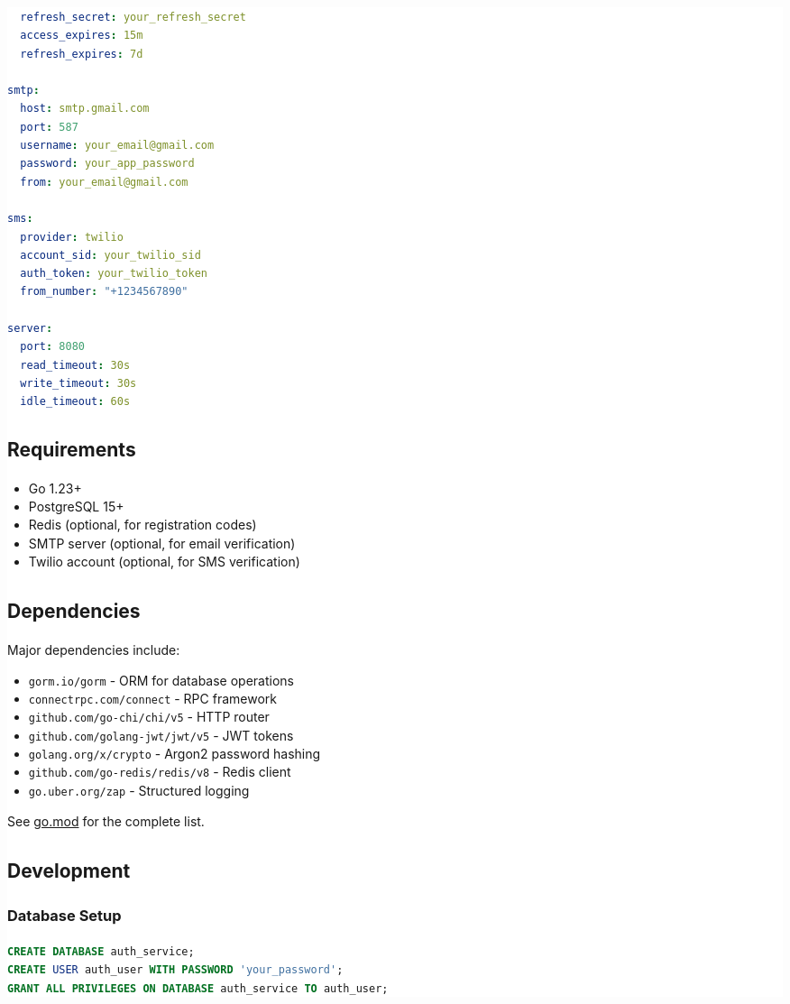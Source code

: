 ```yaml
  refresh_secret: your_refresh_secret
  access_expires: 15m
  refresh_expires: 7d

smtp:
  host: smtp.gmail.com
  port: 587
  username: your_email@gmail.com
  password: your_app_password
  from: your_email@gmail.com

sms:
  provider: twilio
  account_sid: your_twilio_sid
  auth_token: your_twilio_token
  from_number: "+1234567890"

server:
  port: 8080
  read_timeout: 30s
  write_timeout: 30s
  idle_timeout: 60s
```

## Requirements

- Go 1.23+
- PostgreSQL 15+
- Redis (optional, for registration codes)
- SMTP server (optional, for email verification)
- Twilio account (optional, for SMS verification)

## Dependencies

Major dependencies include:
- `gorm.io/gorm` - ORM for database operations
- `connectrpc.com/connect` - RPC framework
- `github.com/go-chi/chi/v5` - HTTP router
- `github.com/golang-jwt/jwt/v5` - JWT tokens
- `golang.org/x/crypto` - Argon2 password hashing
- `github.com/go-redis/redis/v8` - Redis client
- `go.uber.org/zap` - Structured logging

See [go.mod](go.mod) for the complete list.

## Development

### Database Setup

```sql
CREATE DATABASE auth_service;
CREATE USER auth_user WITH PASSWORD 'your_password';
GRANT ALL PRIVILEGES ON DATABASE auth_service TO auth_user;
```
